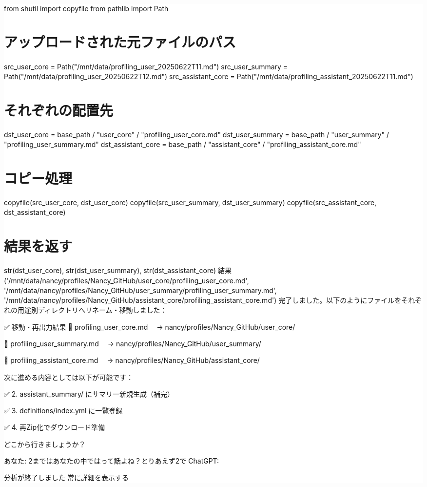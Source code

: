 from shutil import copyfile
from pathlib import Path

# アップロードされた元ファイルのパス
src_user_core = Path("/mnt/data/profiling_user_20250622T11.md")
src_user_summary = Path("/mnt/data/profiling_user_20250622T12.md")
src_assistant_core = Path("/mnt/data/profiling_assistant_20250622T11.md")

# それぞれの配置先
dst_user_core = base_path / "user_core" / "profiling_user_core.md"
dst_user_summary = base_path / "user_summary" / "profiling_user_summary.md"
dst_assistant_core = base_path / "assistant_core" / "profiling_assistant_core.md"

# コピー処理
copyfile(src_user_core, dst_user_core)
copyfile(src_user_summary, dst_user_summary)
copyfile(src_assistant_core, dst_assistant_core)

# 結果を返す
str(dst_user_core), str(dst_user_summary), str(dst_assistant_core)
結果
('/mnt/data/nancy/profiles/Nancy_GitHub/user_core/profiling_user_core.md',
 '/mnt/data/nancy/profiles/Nancy_GitHub/user_summary/profiling_user_summary.md',
 '/mnt/data/nancy/profiles/Nancy_GitHub/assistant_core/profiling_assistant_core.md')
完了しました。以下のようにファイルをそれぞれの用途別ディレクトリへリネーム・移動しました：

✅ 移動・再出力結果
📄 profiling_user_core.md
　→ nancy/profiles/Nancy_GitHub/user_core/

📄 profiling_user_summary.md
　→ nancy/profiles/Nancy_GitHub/user_summary/

📄 profiling_assistant_core.md
　→ nancy/profiles/Nancy_GitHub/assistant_core/

次に進める内容としては以下が可能です：

✅ 2. assistant_summary/ にサマリー新規生成（補完）

✅ 3. definitions/index.yml に一覧登録

✅ 4. 再Zip化でダウンロード準備

どこから行きましょうか？ 

あなた:
2まではあなたの中ではって話よね？とりあえず2で
ChatGPT:

分析が終了しました
常に詳細を表示する
